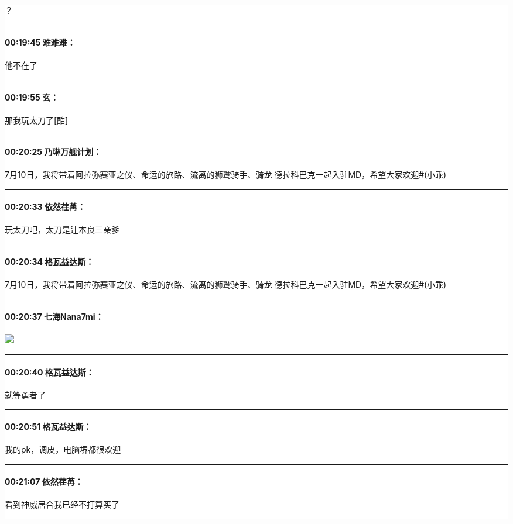 ？

*****

#### 00:19:45  难难难：

他不在了

*****

#### 00:19:55  玄：

那我玩太刀了[酷]

*****

#### 00:20:25  乃琳万舰计划：

7月10日，我将带着阿拉弥赛亚之仪、命运的旅路、流离的狮鹫骑手、骑龙 德拉科巴克一起入驻MD，希望大家欢迎#(小乖)

*****

#### 00:20:33  依然荏苒：

玩太刀吧，太刀是辻本良三亲爹

*****

#### 00:20:34  格瓦益达斯：

7月10日，我将带着阿拉弥赛亚之仪、命运的旅路、流离的狮鹫骑手、骑龙 德拉科巴克一起入驻MD，希望大家欢迎#(小乖)

*****

#### 00:20:37  七海Nana7mi：

![](http://gchat.qpic.cn/gchatpic_new/2146751274/590331701-2630066948-12998FE8826DF69E13FCD09A1F898CE7/0?term=2")

*****

#### 00:20:40  格瓦益达斯：

就等勇者了

*****

#### 00:20:51  格瓦益达斯：

我的pk，调皮，电脑堺都很欢迎

*****

#### 00:21:07  依然荏苒：

看到神威居合我已经不打算买了

*****
